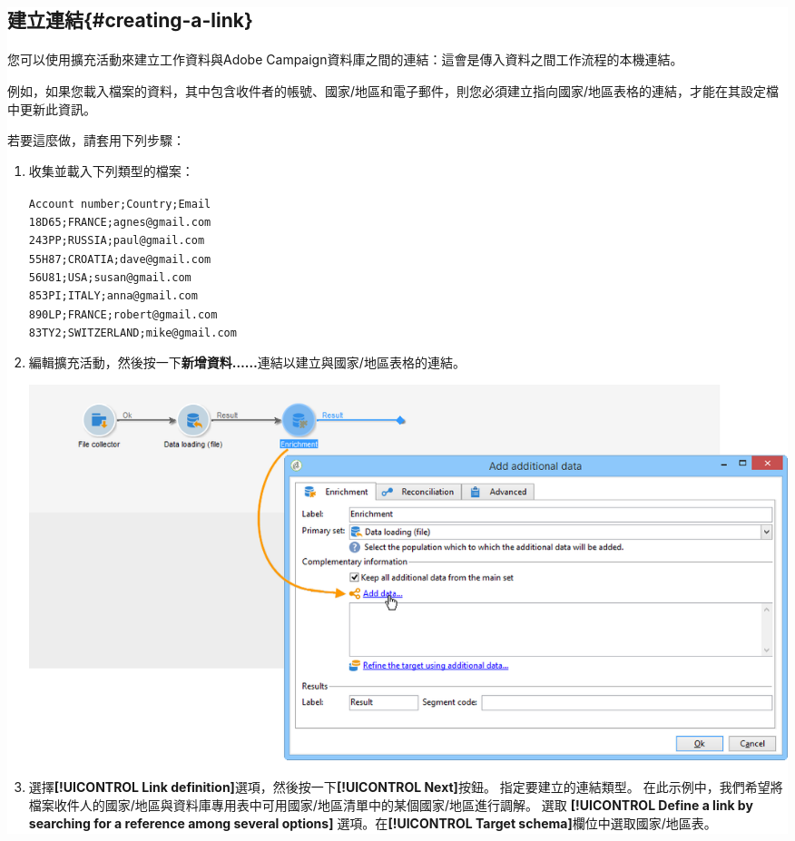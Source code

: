 ## 建立連結{#creating-a-link}

您可以使用擴充活動來建立工作資料與Adobe Campaign資料庫之間的連結：這會是傳入資料之間工作流程的本機連結。

例如，如果您載入檔案的資料，其中包含收件者的帳號、國家/地區和電子郵件，則您必須建立指向國家/地區表格的連結，才能在其設定檔中更新此資訊。

若要這麼做，請套用下列步驟：

1. 收集並載入下列類型的檔案：

   ```
   Account number;Country;Email
   18D65;FRANCE;agnes@gmail.com
   243PP;RUSSIA;paul@gmail.com
   55H87;CROATIA;dave@gmail.com
   56U81;USA;susan@gmail.com
   853PI;ITALY;anna@gmail.com
   890LP;FRANCE;robert@gmail.com
   83TY2;SWITZERLAND;mike@gmail.com
   ```

1. 編輯擴充活動，然後按一下&#x200B;**新增資料……**&#x200B;連結以建立與國家/地區表格的連結。

   ![](assets/enrichment_edit_after_file_box.png)

1. 選擇&#x200B;**[!UICONTROL Link definition]**&#x200B;選項，然後按一下&#x200B;**[!UICONTROL Next]**&#x200B;按鈕。 指定要建立的連結類型。 在此示例中，我們希望將檔案收件人的國家/地區與資料庫專用表中可用國家/地區清單中的某個國家/地區進行調解。 選取 **[!UICONTROL Define a link by searching for a reference among several options]** 選項。在&#x200B;**[!UICONTROL Target schema]**&#x200B;欄位中選取國家/地區表。
